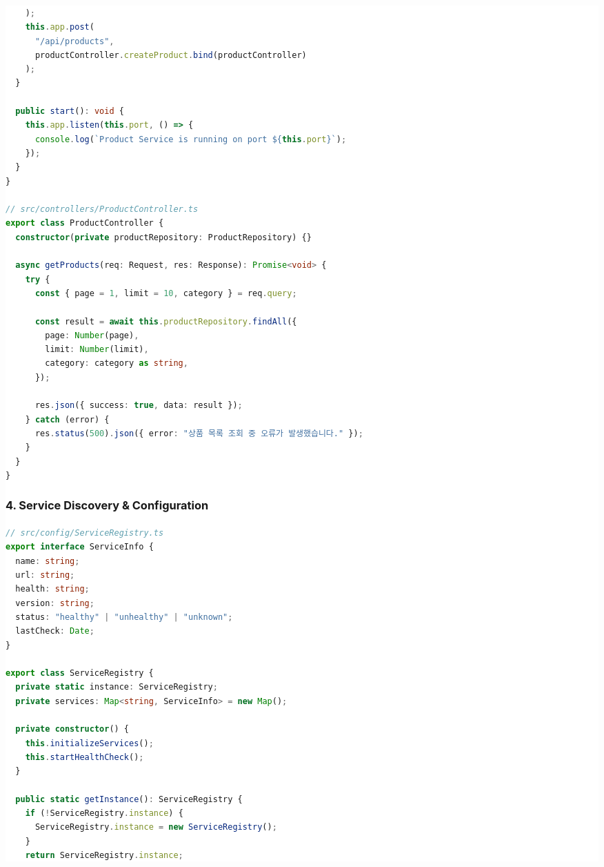 ```typescript
    );
    this.app.post(
      "/api/products",
      productController.createProduct.bind(productController)
    );
  }

  public start(): void {
    this.app.listen(this.port, () => {
      console.log(`Product Service is running on port ${this.port}`);
    });
  }
}

// src/controllers/ProductController.ts
export class ProductController {
  constructor(private productRepository: ProductRepository) {}

  async getProducts(req: Request, res: Response): Promise<void> {
    try {
      const { page = 1, limit = 10, category } = req.query;

      const result = await this.productRepository.findAll({
        page: Number(page),
        limit: Number(limit),
        category: category as string,
      });

      res.json({ success: true, data: result });
    } catch (error) {
      res.status(500).json({ error: "상품 목록 조회 중 오류가 발생했습니다." });
    }
  }
}
```

### 4. Service Discovery & Configuration

```typescript
// src/config/ServiceRegistry.ts
export interface ServiceInfo {
  name: string;
  url: string;
  health: string;
  version: string;
  status: "healthy" | "unhealthy" | "unknown";
  lastCheck: Date;
}

export class ServiceRegistry {
  private static instance: ServiceRegistry;
  private services: Map<string, ServiceInfo> = new Map();

  private constructor() {
    this.initializeServices();
    this.startHealthCheck();
  }

  public static getInstance(): ServiceRegistry {
    if (!ServiceRegistry.instance) {
      ServiceRegistry.instance = new ServiceRegistry();
    }
    return ServiceRegistry.instance;
```